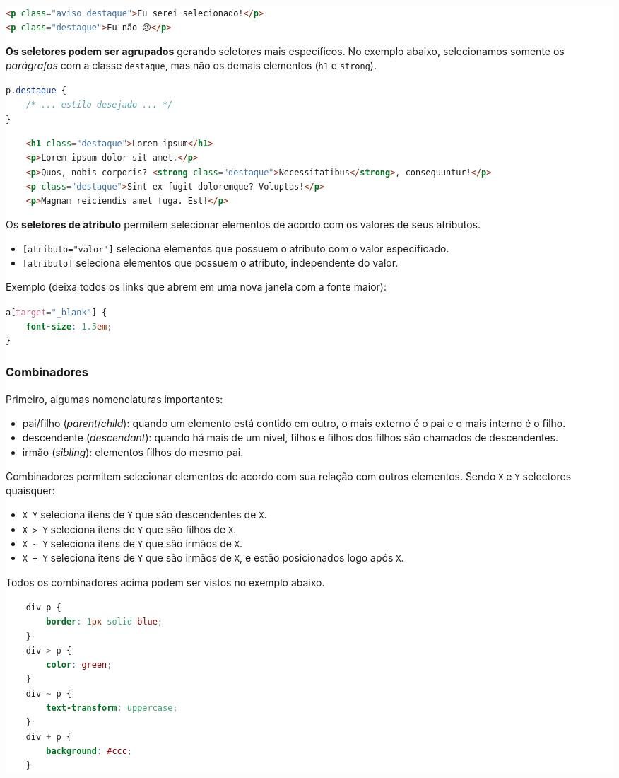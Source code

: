 ```html
<p class="aviso destaque">Eu serei selecionado!</p>
<p class="destaque">Eu não 😢</p>
```

**Os seletores podem ser agrupados** gerando seletores mais específicos. No exemplo abaixo, selecionamos somente os _parágrafos_ com a classe `destaque`, mas não os demais elementos (`h1` e `strong`).

```css
p.destaque {
    /* ... estilo desejado ... */ 
}
```

```html
    <h1 class="destaque">Lorem ipsum</h1>
    <p>Lorem ipsum dolor sit amet.</p>
    <p>Quos, nobis corporis? <strong class="destaque">Necessitatibus</strong>, consequuntur!</p>
    <p class="destaque">Sint ex fugit doloremque? Voluptas!</p>
    <p>Magnam reiciendis amet fuga. Est!</p>
```

Os **seletores de atributo** permitem selecionar elementos de acordo com os valores de seus atributos.

- `[atributo="valor"]` seleciona elementos que possuem o atributo com o valor especificado.
- `[atributo]` seleciona elementos que possuem o atributo, independente do valor.

Exemplo (deixa todos os links que abrem em uma nova janela com a fonte maior):

```css
a[target="_blank"] {
    font-size: 1.5em;
}
```

### Combinadores

Primeiro, algumas nomenclaturas importantes:

- pai/filho (_parent_/_child_): quando um elemento está contido em outro, o mais externo é o pai e o mais interno é o filho.
- descendente (_descendant_): quando há mais de um nível, filhos e filhos dos filhos são chamados de descendentes.
- irmão (_sibling_): elementos filhos do mesmo pai.

Combinadores permitem selecionar elementos de acordo com sua relação com outros elementos. Sendo `X` e `Y` selectores quaisquer:

- `X Y` seleciona itens de `Y` que são descendentes de `X`.
- `X > Y` seleciona itens de `Y` que são filhos de `X`.
- `X ~ Y` seleciona itens de `Y` que são irmãos de `X`.
- `X + Y` seleciona itens de `Y` que são irmãos de `X`, e estão posicionados logo após `X`.

Todos os combinadores acima podem ser vistos no exemplo abaixo.

```css
    div p {
        border: 1px solid blue;
    }
    div > p {
        color: green;
    }
    div ~ p {
        text-transform: uppercase;
    }
    div + p {
        background: #ccc;
    }
```
